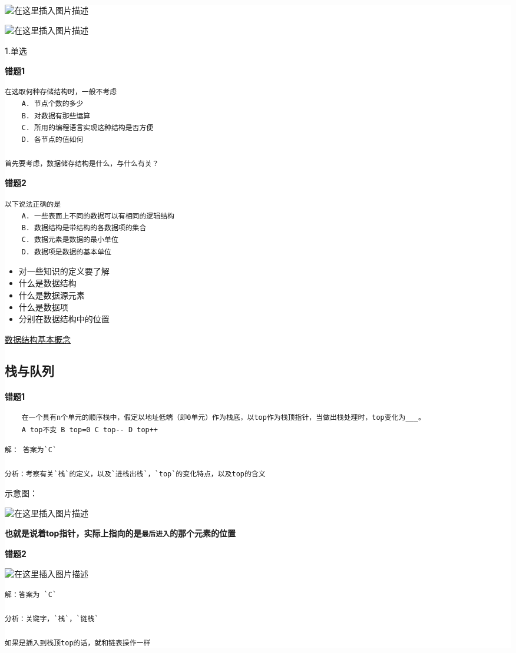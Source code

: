![在这里插入图片描述](https://img-blog.csdnimg.cn/20200303182859307.png?x-oss-process=image/watermark,type_ZmFuZ3poZW5naGVpdGk,shadow_10,text_aHR0cHM6Ly9ibG9nLmNzZG4ubmV0L3FxXzQ0OTk0ODQy,size_16,color_FFFFFF,t_70)

![在这里插入图片描述](https://img-blog.csdnimg.cn/20200303182909573.png?x-oss-process=image/watermark,type_ZmFuZ3poZW5naGVpdGk,shadow_10,text_aHR0cHM6Ly9ibG9nLmNzZG4ubmV0L3FxXzQ0OTk0ODQy,size_16,color_FFFFFF,t_70)


1.单选

**错题1**

    在选取何种存储结构时，一般不考虑  
        A. 节点个数的多少
        B. 对数据有那些运算
        C. 所用的编程语言实现这种结构是否方便
        D. 各节点的值如何

    首先要考虑，数据储存结构是什么，与什么有关？

**错题2**

    以下说法正确的是    
        A. 一些表面上不同的数据可以有相同的逻辑结构
        B. 数据结构是带结构的各数据项的集合
        C. 数据元素是数据的最小单位
        D. 数据项是数据的基本单位

- 对一些知识的定义要了解
- 什么是数据结构
- 什么是数据源元素
- 什么是数据项
- 分别在数据结构中的位置

[数据结构基本概念](https://www.cnblogs.com/Jie-Fei/p/9902110.html)




## 栈与队列

**错题1**

        在一个具有n个单元的顺序栈中，假定以地址低端（即0单元）作为栈底，以top作为栈顶指针，当做出栈处理时，top变化为___。
        A top不变 B top=0 C top-- D top++
```c
解： 答案为`C`

分析：考察有关`栈`的定义，以及`进栈出栈`，`top`的变化特点，以及top的含义
```

示意图：

 ![在这里插入图片描述](https://img-blog.csdnimg.cn/20200405123804669.png?x-oss-process=image/watermark,type_ZmFuZ3poZW5naGVpdGk,shadow_10,text_aHR0cHM6Ly9ibG9nLmNzZG4ubmV0L3FxXzQ0OTk0ODQy,size_16,color_FFFFFF,t_70)


**也就是说着top指针，实际上指向的是`最后进入`的那个元素的位置**


**错题2**

![在这里插入图片描述](https://img-blog.csdnimg.cn/20200405124651898.png?x-oss-process=image/watermark,type_ZmFuZ3poZW5naGVpdGk,shadow_10,text_aHR0cHM6Ly9ibG9nLmNzZG4ubmV0L3FxXzQ0OTk0ODQy,size_16,color_FFFFFF,t_70)
```c
解：答案为 `C`

分析：关键字，`栈`，`链栈`

如果是插入到栈顶top的话，就和链表操作一样
```
